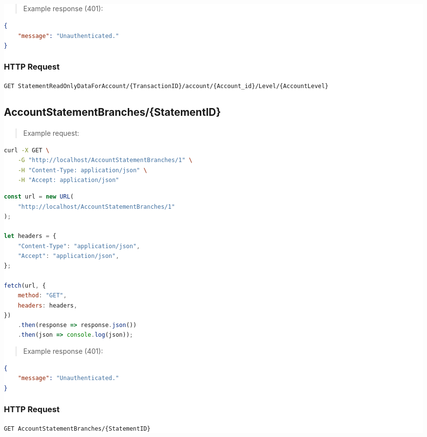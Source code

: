 
> Example response (401):

```json
{
    "message": "Unauthenticated."
}
```

### HTTP Request
`GET StatementReadOnlyDataForAccount/{TransactionID}/account/{Account_id}/Level/{AccountLevel}`





## AccountStatementBranches/{StatementID}
> Example request:

```bash
curl -X GET \
    -G "http://localhost/AccountStatementBranches/1" \
    -H "Content-Type: application/json" \
    -H "Accept: application/json"
```

```javascript
const url = new URL(
    "http://localhost/AccountStatementBranches/1"
);

let headers = {
    "Content-Type": "application/json",
    "Accept": "application/json",
};

fetch(url, {
    method: "GET",
    headers: headers,
})
    .then(response => response.json())
    .then(json => console.log(json));
```


> Example response (401):

```json
{
    "message": "Unauthenticated."
}
```

### HTTP Request
`GET AccountStatementBranches/{StatementID}`

